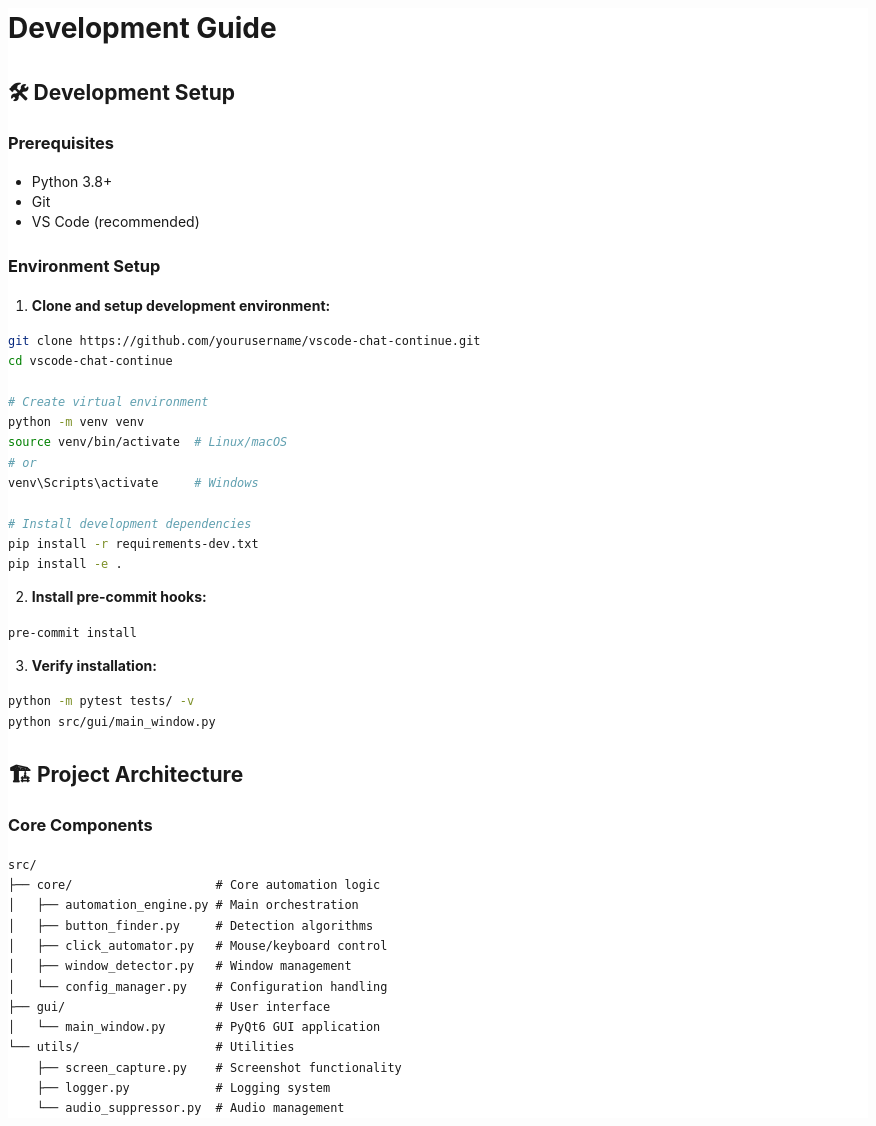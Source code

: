 # Development Guide

## 🛠️ Development Setup

### Prerequisites
- Python 3.8+
- Git
- VS Code (recommended)

### Environment Setup

1. **Clone and setup development environment:**
```bash
git clone https://github.com/yourusername/vscode-chat-continue.git
cd vscode-chat-continue

# Create virtual environment
python -m venv venv
source venv/bin/activate  # Linux/macOS
# or
venv\Scripts\activate     # Windows

# Install development dependencies
pip install -r requirements-dev.txt
pip install -e .
```

2. **Install pre-commit hooks:**
```bash
pre-commit install
```

3. **Verify installation:**
```bash
python -m pytest tests/ -v
python src/gui/main_window.py
```

## 🏗️ Project Architecture

### Core Components

```
src/
├── core/                    # Core automation logic
│   ├── automation_engine.py # Main orchestration
│   ├── button_finder.py     # Detection algorithms
│   ├── click_automator.py   # Mouse/keyboard control
│   ├── window_detector.py   # Window management
│   └── config_manager.py    # Configuration handling
├── gui/                     # User interface
│   └── main_window.py       # PyQt6 GUI application
└── utils/                   # Utilities
    ├── screen_capture.py    # Screenshot functionality
    ├── logger.py            # Logging system
    └── audio_suppressor.py  # Audio management
```
